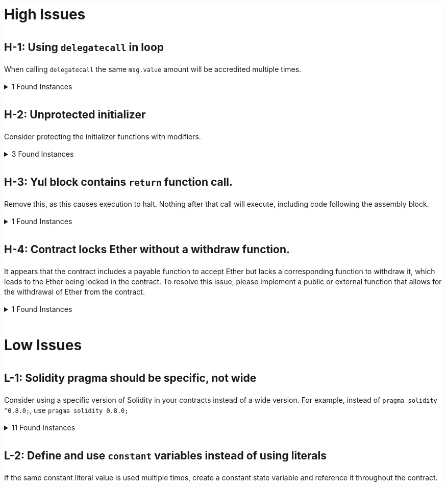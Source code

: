 # High Issues

## H-1: Using `delegatecall` in loop

When calling `delegatecall` the same `msg.value` amount will be accredited multiple times.

<details><summary>1 Found Instances</summary></details>



## H-2: Unprotected initializer

Consider protecting the initializer functions with modifiers.

<details><summary>3 Found Instances</summary></details>



## H-3: Yul block contains `return` function call.

Remove this, as this causes execution to halt. Nothing after that call will execute, including code following the assembly block.

<details><summary>1 Found Instances</summary></details>



## H-4: Contract locks Ether without a withdraw function.

It appears that the contract includes a payable function to accept Ether but lacks a corresponding function to withdraw it, which leads to the Ether being locked in the contract. To resolve this issue, please implement a public or external function that allows for the withdrawal of Ether from the contract.

<details><summary>1 Found Instances</summary></details>



# Low Issues

## L-1: Solidity pragma should be specific, not wide

Consider using a specific version of Solidity in your contracts instead of a wide version. For example, instead of `pragma solidity ^0.8.0;`, use `pragma solidity 0.8.0;`

<details><summary>11 Found Instances</summary></details>



## L-2: Define and use `constant` variables instead of using literals

If the same constant literal value is used multiple times, create a constant state variable and reference it throughout the contract.
